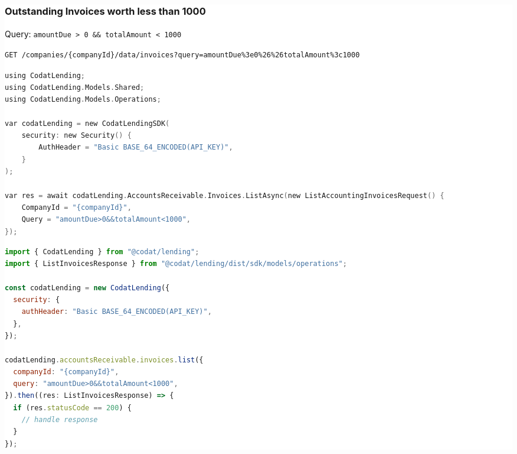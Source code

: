 </Tabs>

### Outstanding Invoices worth less than 1000

Query: `amountDue > 0 && totalAmount < 1000`

<Tabs>

<TabItem value="http" label="HTTP">

```http
GET /companies/{companyId}/data/invoices?query=amountDue%3e0%26%26totalAmount%3c1000
```
</TabItem>

<TabItem value="csharp" label="C#">

```c
using CodatLending;
using CodatLending.Models.Shared;
using CodatLending.Models.Operations;

var codatLending = new CodatLendingSDK(
    security: new Security() {
        AuthHeader = "Basic BASE_64_ENCODED(API_KEY)",
    }
);

var res = await codatLending.AccountsReceivable.Invoices.ListAsync(new ListAccountingInvoicesRequest() {
    CompanyId = "{companyId}",
    Query = "amountDue>0&&totalAmount<1000",
});
```
</TabItem>

<TabItem value="nodejs" label="TypeScript">

```javascript
import { CodatLending } from "@codat/lending";
import { ListInvoicesResponse } from "@codat/lending/dist/sdk/models/operations";

const codatLending = new CodatLending({
  security: {
    authHeader: "Basic BASE_64_ENCODED(API_KEY)",
  },
});

codatLending.accountsReceivable.invoices.list({
  companyId: "{companyId}",
  query: "amountDue>0&&totalAmount<1000",
}).then((res: ListInvoicesResponse) => {
  if (res.statusCode == 200) {
    // handle response
  }
});
```
</TabItem>

